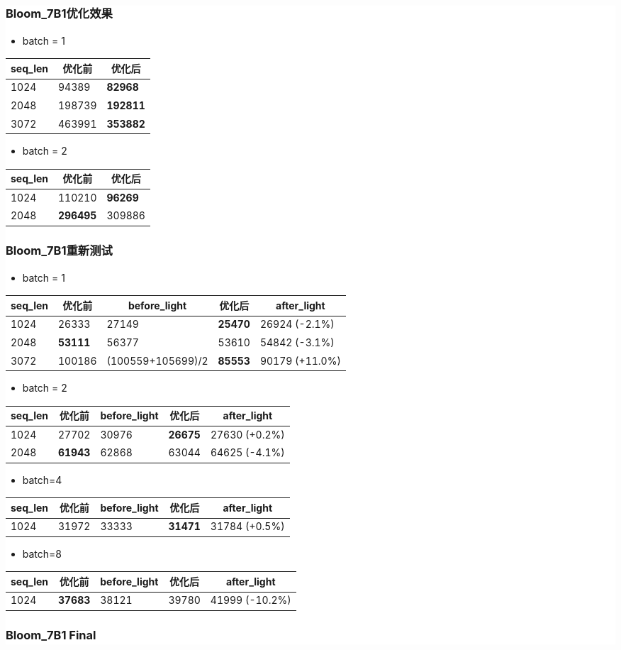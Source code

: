 ### Bloom_7B1优化效果

- batch = 1

| seq_len | 优化前 | 优化后     |
| ------- | ------ | ---------- |
| 1024    | 94389  | **82968**  |
| 2048    | 198739 | **192811** |
| 3072    | 463991 | **353882** |

- batch = 2

| seq_len | 优化前     | 优化后    |
| ------- | ---------- | --------- |
| 1024    | 110210     | **96269** |
| 2048    | **296495** | 309886    |

### Bloom_7B1重新测试

- batch = 1

| seq_len | 优化前    | before_light      | 优化后    | after_light    |
| ------- | --------- | ----------------- | --------- | -------------- |
| 1024    | 26333     | 27149             | **25470** | 26924 (-2.1%)  |
| 2048    | **53111** | 56377             | 53610     | 54842 (-3.1%)  |
| 3072    | 100186    | (100559+105699)/2 | **85553** | 90179 (+11.0%) |

- batch = 2

| seq_len | 优化前    | before_light | 优化后    | after_light   |
| ------- | --------- | ------------ | --------- | ------------- |
| 1024    | 27702     | 30976        | **26675** | 27630 (+0.2%) |
| 2048    | **61943** | 62868        | 63044     | 64625 (-4.1%) |

- batch=4

| seq_len | 优化前 | before_light | 优化后    | after_light   |
| ------- | ------ | ------------ | --------- | ------------- |
| 1024    | 31972  | 33333        | **31471** | 31784 (+0.5%) |

- batch=8

| seq_len | 优化前    | before_light | 优化后 | after_light    |
| ------- | --------- | ------------ | ------ | -------------- |
| 1024    | **37683** | 38121        | 39780  | 41999 (-10.2%) |

### Bloom_7B1 Final
